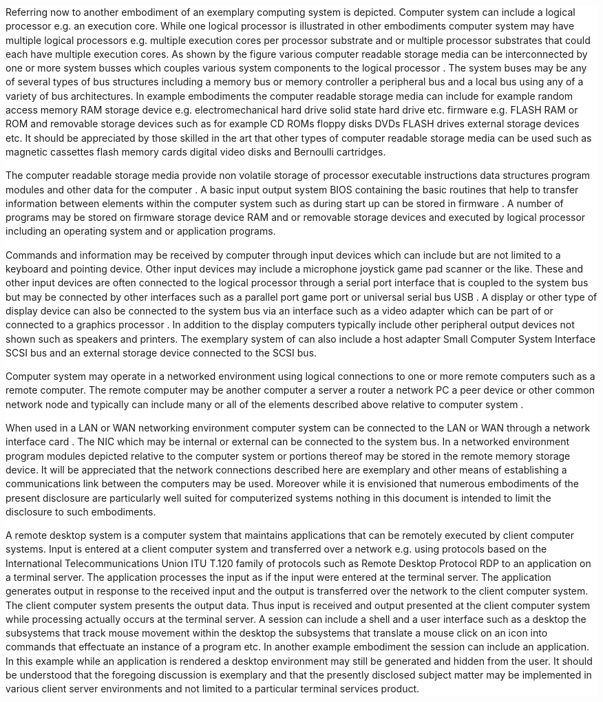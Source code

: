 Referring now to another embodiment of an exemplary computing system is depicted. Computer system can include a logical processor e.g. an execution core. While one logical processor is illustrated in other embodiments computer system may have multiple logical processors e.g. multiple execution cores per processor substrate and or multiple processor substrates that could each have multiple execution cores. As shown by the figure various computer readable storage media can be interconnected by one or more system busses which couples various system components to the logical processor . The system buses may be any of several types of bus structures including a memory bus or memory controller a peripheral bus and a local bus using any of a variety of bus architectures. In example embodiments the computer readable storage media can include for example random access memory RAM storage device e.g. electromechanical hard drive solid state hard drive etc. firmware e.g. FLASH RAM or ROM and removable storage devices such as for example CD ROMs floppy disks DVDs FLASH drives external storage devices etc. It should be appreciated by those skilled in the art that other types of computer readable storage media can be used such as magnetic cassettes flash memory cards digital video disks and Bernoulli cartridges.

The computer readable storage media provide non volatile storage of processor executable instructions data structures program modules and other data for the computer . A basic input output system BIOS containing the basic routines that help to transfer information between elements within the computer system such as during start up can be stored in firmware . A number of programs may be stored on firmware storage device RAM and or removable storage devices and executed by logical processor including an operating system and or application programs.

Commands and information may be received by computer through input devices which can include but are not limited to a keyboard and pointing device. Other input devices may include a microphone joystick game pad scanner or the like. These and other input devices are often connected to the logical processor through a serial port interface that is coupled to the system bus but may be connected by other interfaces such as a parallel port game port or universal serial bus USB . A display or other type of display device can also be connected to the system bus via an interface such as a video adapter which can be part of or connected to a graphics processor . In addition to the display computers typically include other peripheral output devices not shown such as speakers and printers. The exemplary system of can also include a host adapter Small Computer System Interface SCSI bus and an external storage device connected to the SCSI bus.

Computer system may operate in a networked environment using logical connections to one or more remote computers such as a remote computer. The remote computer may be another computer a server a router a network PC a peer device or other common network node and typically can include many or all of the elements described above relative to computer system .

When used in a LAN or WAN networking environment computer system can be connected to the LAN or WAN through a network interface card . The NIC which may be internal or external can be connected to the system bus. In a networked environment program modules depicted relative to the computer system or portions thereof may be stored in the remote memory storage device. It will be appreciated that the network connections described here are exemplary and other means of establishing a communications link between the computers may be used. Moreover while it is envisioned that numerous embodiments of the present disclosure are particularly well suited for computerized systems nothing in this document is intended to limit the disclosure to such embodiments.

A remote desktop system is a computer system that maintains applications that can be remotely executed by client computer systems. Input is entered at a client computer system and transferred over a network e.g. using protocols based on the International Telecommunications Union ITU T.120 family of protocols such as Remote Desktop Protocol RDP to an application on a terminal server. The application processes the input as if the input were entered at the terminal server. The application generates output in response to the received input and the output is transferred over the network to the client computer system. The client computer system presents the output data. Thus input is received and output presented at the client computer system while processing actually occurs at the terminal server. A session can include a shell and a user interface such as a desktop the subsystems that track mouse movement within the desktop the subsystems that translate a mouse click on an icon into commands that effectuate an instance of a program etc. In another example embodiment the session can include an application. In this example while an application is rendered a desktop environment may still be generated and hidden from the user. It should be understood that the foregoing discussion is exemplary and that the presently disclosed subject matter may be implemented in various client server environments and not limited to a particular terminal services product.
